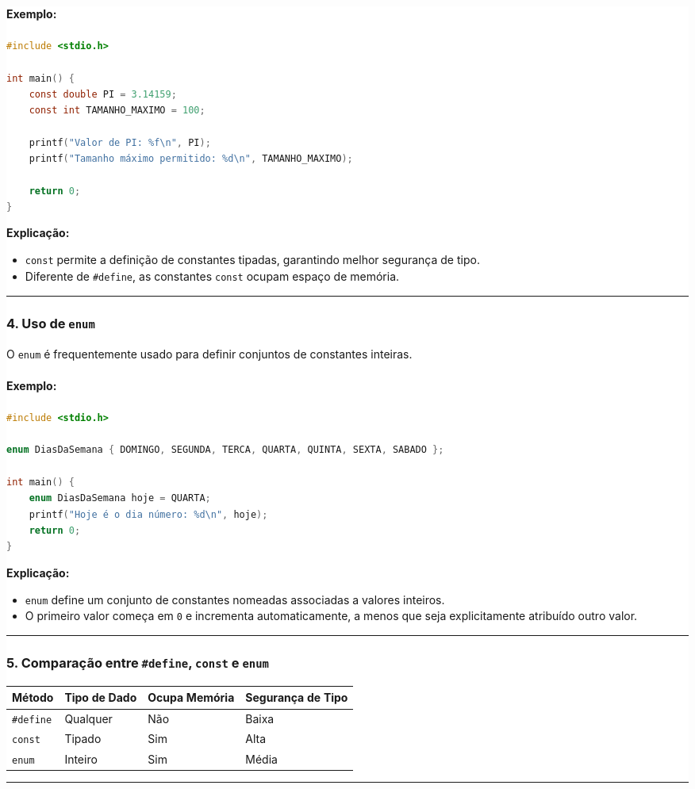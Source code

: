 #### Exemplo:

```c
#include <stdio.h>

int main() {
    const double PI = 3.14159;
    const int TAMANHO_MAXIMO = 100;
    
    printf("Valor de PI: %f\n", PI);
    printf("Tamanho máximo permitido: %d\n", TAMANHO_MAXIMO);
    
    return 0;
}
```

**Explicação:**
- `const` permite a definição de constantes tipadas, garantindo melhor segurança de tipo.
- Diferente de `#define`, as constantes `const` ocupam espaço de memória.

---

### 4. Uso de `enum`

O `enum` é frequentemente usado para definir conjuntos de constantes inteiras.

#### Exemplo:

```c
#include <stdio.h>

enum DiasDaSemana { DOMINGO, SEGUNDA, TERCA, QUARTA, QUINTA, SEXTA, SABADO };

int main() {
    enum DiasDaSemana hoje = QUARTA;
    printf("Hoje é o dia número: %d\n", hoje);
    return 0;
}
```

**Explicação:**
- `enum` define um conjunto de constantes nomeadas associadas a valores inteiros.
- O primeiro valor começa em `0` e incrementa automaticamente, a menos que seja explicitamente atribuído outro valor.

---

### 5. Comparação entre `#define`, `const` e `enum`

| Método    | Tipo de Dado | Ocupa Memória | Segurança de Tipo |
|-----------|-------------|--------------|------------------|
| `#define` | Qualquer    | Não          | Baixa            |
| `const`   | Tipado      | Sim          | Alta             |
| `enum`    | Inteiro     | Sim          | Média            |

---